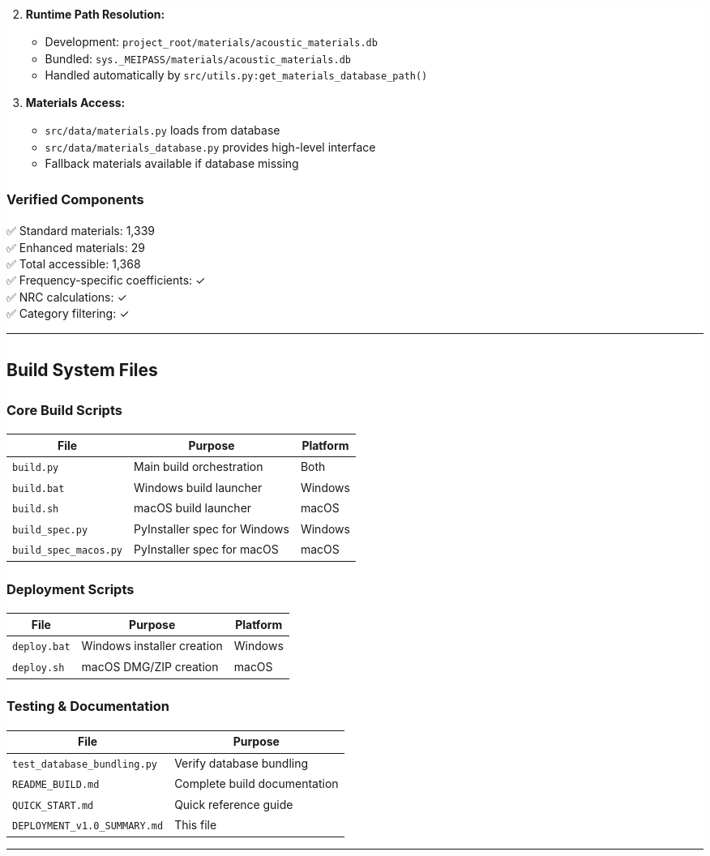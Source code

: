 2. **Runtime Path Resolution:**
   - Development: `project_root/materials/acoustic_materials.db`
   - Bundled: `sys._MEIPASS/materials/acoustic_materials.db`
   - Handled automatically by `src/utils.py:get_materials_database_path()`

3. **Materials Access:**
   - `src/data/materials.py` loads from database
   - `src/data/materials_database.py` provides high-level interface
   - Fallback materials available if database missing

### Verified Components

✅ Standard materials: 1,339  
✅ Enhanced materials: 29  
✅ Total accessible: 1,368  
✅ Frequency-specific coefficients: ✓  
✅ NRC calculations: ✓  
✅ Category filtering: ✓  

---

## Build System Files

### Core Build Scripts

| File | Purpose | Platform |
|------|---------|----------|
| `build.py` | Main build orchestration | Both |
| `build.bat` | Windows build launcher | Windows |
| `build.sh` | macOS build launcher | macOS |
| `build_spec.py` | PyInstaller spec for Windows | Windows |
| `build_spec_macos.py` | PyInstaller spec for macOS | macOS |

### Deployment Scripts

| File | Purpose | Platform |
|------|---------|----------|
| `deploy.bat` | Windows installer creation | Windows |
| `deploy.sh` | macOS DMG/ZIP creation | macOS |

### Testing & Documentation

| File | Purpose |
|------|---------|
| `test_database_bundling.py` | Verify database bundling |
| `README_BUILD.md` | Complete build documentation |
| `QUICK_START.md` | Quick reference guide |
| `DEPLOYMENT_v1.0_SUMMARY.md` | This file |

---